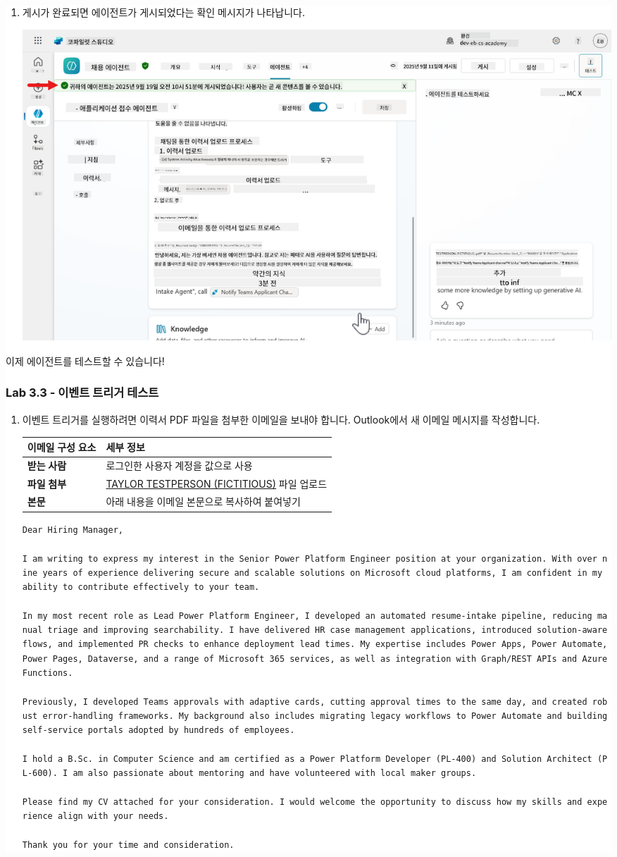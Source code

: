 1. 게시가 완료되면 에이전트가 게시되었다는 확인 메시지가 나타납니다.

   ![확인 메시지](../../../../../translated_images/3.2_59_AgentPublished.d15e01232544cf08943260dfbf61c92339dbd187620349e7c5a43add4796ed12.ko.png)

이제 에이전트를 테스트할 수 있습니다!

### Lab 3.3 - 이벤트 트리거 테스트

1. 이벤트 트리거를 실행하려면 이력서 PDF 파일을 첨부한 이메일을 보내야 합니다. Outlook에서 새 이메일 메시지를 작성합니다.

   | 이메일 구성 요소 | 세부 정보 |
   |----------|------------|
   | **받는 사람** | 로그인한 사용자 계정을 값으로 사용 |
   | **파일 첨부** | [TAYLOR TESTPERSON (FICTITIOUS)](../../../../../docs/operative-preview/test-data/resumes/TAYLOR%20TESTPERSON%20(FICTITIOUS).pdf) 파일 업로드 |
   | **본문** | 아래 내용을 이메일 본문으로 복사하여 붙여넣기 |

   ```text
   Dear Hiring Manager,

   I am writing to express my interest in the Senior Power Platform Engineer position at your organization. With over nine years of experience delivering secure and scalable solutions on Microsoft cloud platforms, I am confident in my ability to contribute effectively to your team.

   In my most recent role as Lead Power Platform Engineer, I developed an automated resume-intake pipeline, reducing manual triage and improving searchability. I have delivered HR case management applications, introduced solution-aware flows, and implemented PR checks to enhance deployment lead times. My expertise includes Power Apps, Power Automate, Power Pages, Dataverse, and a range of Microsoft 365 services, as well as integration with Graph/REST APIs and Azure Functions.

   Previously, I developed Teams approvals with adaptive cards, cutting approval times to the same day, and created robust error-handling frameworks. My background also includes migrating legacy workflows to Power Automate and building self-service portals adopted by hundreds of employees.

   I hold a B.Sc. in Computer Science and am certified as a Power Platform Developer (PL-400) and Solution Architect (PL-600). I am also passionate about mentoring and have volunteered with local maker groups.

   Please find my CV attached for your consideration. I would welcome the opportunity to discuss how my skills and experience align with your needs.

   Thank you for your time and consideration.
   ```